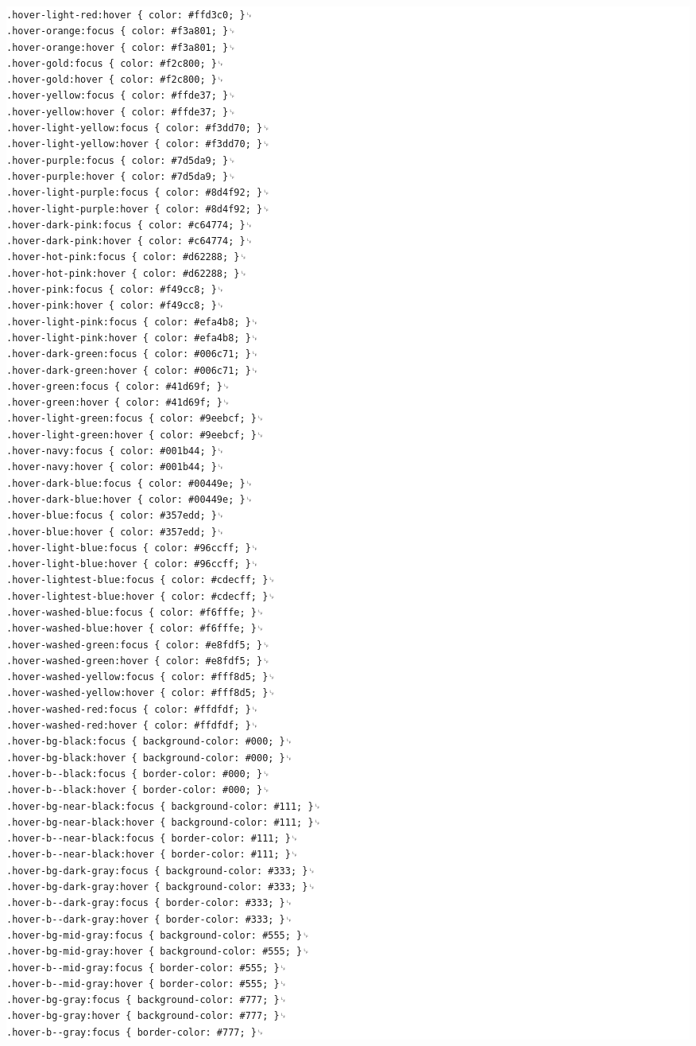     .hover-light-red:hover { color: #ffd3c0; }␊
    .hover-orange:focus { color: #f3a801; }␊
    .hover-orange:hover { color: #f3a801; }␊
    .hover-gold:focus { color: #f2c800; }␊
    .hover-gold:hover { color: #f2c800; }␊
    .hover-yellow:focus { color: #ffde37; }␊
    .hover-yellow:hover { color: #ffde37; }␊
    .hover-light-yellow:focus { color: #f3dd70; }␊
    .hover-light-yellow:hover { color: #f3dd70; }␊
    .hover-purple:focus { color: #7d5da9; }␊
    .hover-purple:hover { color: #7d5da9; }␊
    .hover-light-purple:focus { color: #8d4f92; }␊
    .hover-light-purple:hover { color: #8d4f92; }␊
    .hover-dark-pink:focus { color: #c64774; }␊
    .hover-dark-pink:hover { color: #c64774; }␊
    .hover-hot-pink:focus { color: #d62288; }␊
    .hover-hot-pink:hover { color: #d62288; }␊
    .hover-pink:focus { color: #f49cc8; }␊
    .hover-pink:hover { color: #f49cc8; }␊
    .hover-light-pink:focus { color: #efa4b8; }␊
    .hover-light-pink:hover { color: #efa4b8; }␊
    .hover-dark-green:focus { color: #006c71; }␊
    .hover-dark-green:hover { color: #006c71; }␊
    .hover-green:focus { color: #41d69f; }␊
    .hover-green:hover { color: #41d69f; }␊
    .hover-light-green:focus { color: #9eebcf; }␊
    .hover-light-green:hover { color: #9eebcf; }␊
    .hover-navy:focus { color: #001b44; }␊
    .hover-navy:hover { color: #001b44; }␊
    .hover-dark-blue:focus { color: #00449e; }␊
    .hover-dark-blue:hover { color: #00449e; }␊
    .hover-blue:focus { color: #357edd; }␊
    .hover-blue:hover { color: #357edd; }␊
    .hover-light-blue:focus { color: #96ccff; }␊
    .hover-light-blue:hover { color: #96ccff; }␊
    .hover-lightest-blue:focus { color: #cdecff; }␊
    .hover-lightest-blue:hover { color: #cdecff; }␊
    .hover-washed-blue:focus { color: #f6fffe; }␊
    .hover-washed-blue:hover { color: #f6fffe; }␊
    .hover-washed-green:focus { color: #e8fdf5; }␊
    .hover-washed-green:hover { color: #e8fdf5; }␊
    .hover-washed-yellow:focus { color: #fff8d5; }␊
    .hover-washed-yellow:hover { color: #fff8d5; }␊
    .hover-washed-red:focus { color: #ffdfdf; }␊
    .hover-washed-red:hover { color: #ffdfdf; }␊
    .hover-bg-black:focus { background-color: #000; }␊
    .hover-bg-black:hover { background-color: #000; }␊
    .hover-b--black:focus { border-color: #000; }␊
    .hover-b--black:hover { border-color: #000; }␊
    .hover-bg-near-black:focus { background-color: #111; }␊
    .hover-bg-near-black:hover { background-color: #111; }␊
    .hover-b--near-black:focus { border-color: #111; }␊
    .hover-b--near-black:hover { border-color: #111; }␊
    .hover-bg-dark-gray:focus { background-color: #333; }␊
    .hover-bg-dark-gray:hover { background-color: #333; }␊
    .hover-b--dark-gray:focus { border-color: #333; }␊
    .hover-b--dark-gray:hover { border-color: #333; }␊
    .hover-bg-mid-gray:focus { background-color: #555; }␊
    .hover-bg-mid-gray:hover { background-color: #555; }␊
    .hover-b--mid-gray:focus { border-color: #555; }␊
    .hover-b--mid-gray:hover { border-color: #555; }␊
    .hover-bg-gray:focus { background-color: #777; }␊
    .hover-bg-gray:hover { background-color: #777; }␊
    .hover-b--gray:focus { border-color: #777; }␊